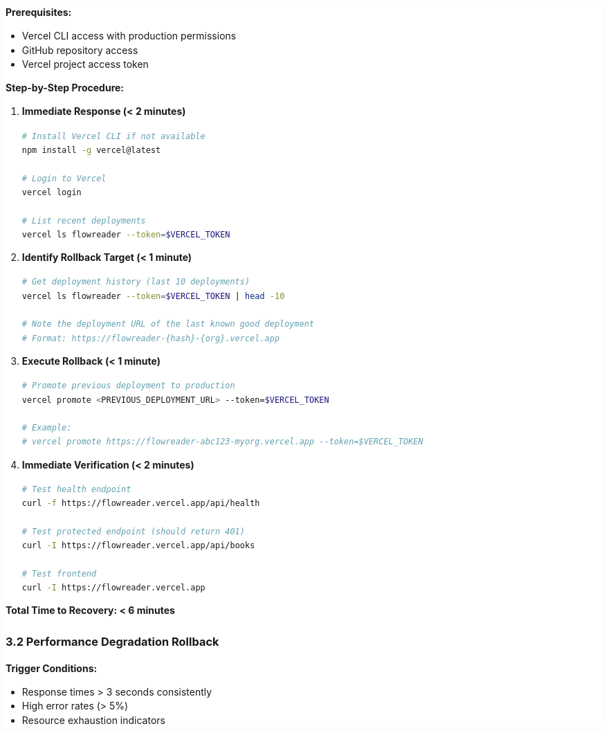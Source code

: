 **Prerequisites:**
- Vercel CLI access with production permissions
- GitHub repository access
- Vercel project access token

**Step-by-Step Procedure:**

1. **Immediate Response (< 2 minutes)**
   ```bash
   # Install Vercel CLI if not available
   npm install -g vercel@latest

   # Login to Vercel
   vercel login

   # List recent deployments
   vercel ls flowreader --token=$VERCEL_TOKEN
   ```

2. **Identify Rollback Target (< 1 minute)**
   ```bash
   # Get deployment history (last 10 deployments)
   vercel ls flowreader --token=$VERCEL_TOKEN | head -10

   # Note the deployment URL of the last known good deployment
   # Format: https://flowreader-{hash}-{org}.vercel.app
   ```

3. **Execute Rollback (< 1 minute)**
   ```bash
   # Promote previous deployment to production
   vercel promote <PREVIOUS_DEPLOYMENT_URL> --token=$VERCEL_TOKEN

   # Example:
   # vercel promote https://flowreader-abc123-myorg.vercel.app --token=$VERCEL_TOKEN
   ```

4. **Immediate Verification (< 2 minutes)**
   ```bash
   # Test health endpoint
   curl -f https://flowreader.vercel.app/api/health

   # Test protected endpoint (should return 401)
   curl -I https://flowreader.vercel.app/api/books

   # Test frontend
   curl -I https://flowreader.vercel.app
   ```

**Total Time to Recovery: < 6 minutes**

### 3.2 Performance Degradation Rollback

**Trigger Conditions:**
- Response times > 3 seconds consistently
- High error rates (> 5%)
- Resource exhaustion indicators
